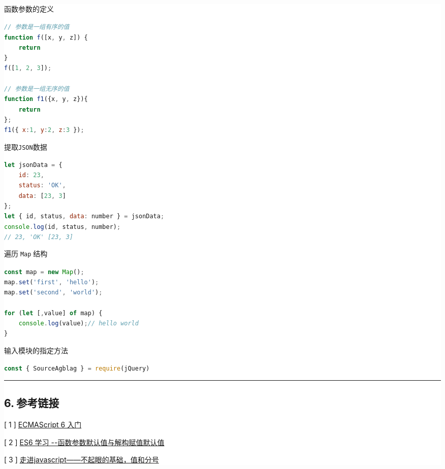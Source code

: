函数参数的定义

```js
// 参数是一组有序的值
function f([x, y, z]) {
    return
}
f([1, 2, 3]);

// 参数是一组无序的值
function f1({x, y, z}){
    return
};
f1({ x:1, y:2, z:3 });
```

提取`JSON`数据

```js
let jsonData = {
    id: 23,
    status: 'OK',
    data: [23, 3]
};
let { id, status, data: number } = jsonData;
console.log(id, status, number);
// 23, 'OK' [23, 3]
```

遍历 `Map` 结构

```js
const map = new Map();
map.set('first', 'hello');
map.set('second', 'world');

for (let [,value] of map) {
    console.log(value);// hello world
}
```

输入模块的指定方法

```js
const { SourceAgblag } = require(jQuery)
```

---

## 6. 参考链接

[ 1 ] [ECMAScript 6 入门](http://es6.ruanyifeng.com/#docs/destructuring)

[ 2 ] [ES6 学习 --函数参数默认值与解构赋值默认值](https://www.cnblogs.com/1571523732-qq/p/10032841.html)

[ 3 ] [走进javascript——不起眼的基础，值和分号](https://www.cnblogs.com/pssp/archive/2017/02/24/6361070.html)

